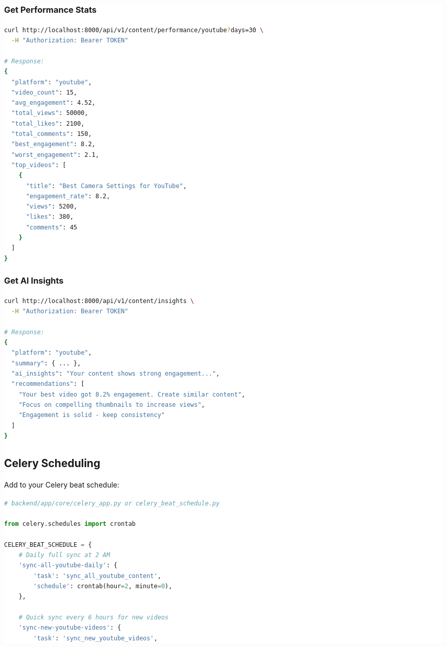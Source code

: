 ### Get Performance Stats
```bash
curl http://localhost:8000/api/v1/content/performance/youtube?days=30 \
  -H "Authorization: Bearer TOKEN"

# Response:
{
  "platform": "youtube",
  "video_count": 15,
  "avg_engagement": 4.52,
  "total_views": 50000,
  "total_likes": 2100,
  "total_comments": 150,
  "best_engagement": 8.2,
  "worst_engagement": 2.1,
  "top_videos": [
    {
      "title": "Best Camera Settings for YouTube",
      "engagement_rate": 8.2,
      "views": 5200,
      "likes": 380,
      "comments": 45
    }
  ]
}
```

### Get AI Insights
```bash
curl http://localhost:8000/api/v1/content/insights \
  -H "Authorization: Bearer TOKEN"

# Response:
{
  "platform": "youtube",
  "summary": { ... },
  "ai_insights": "Your content shows strong engagement...",
  "recommendations": [
    "Your best video got 8.2% engagement. Create similar content",
    "Focus on compelling thumbnails to increase views",
    "Engagement is solid - keep consistency"
  ]
}
```

## Celery Scheduling

Add to your Celery beat schedule:

```python
# backend/app/core/celery_app.py or celery_beat_schedule.py

from celery.schedules import crontab

CELERY_BEAT_SCHEDULE = {
    # Daily full sync at 2 AM
    'sync-all-youtube-daily': {
        'task': 'sync_all_youtube_content',
        'schedule': crontab(hour=2, minute=0),
    },
    
    # Quick sync every 6 hours for new videos
    'sync-new-youtube-videos': {
        'task': 'sync_new_youtube_videos',
```